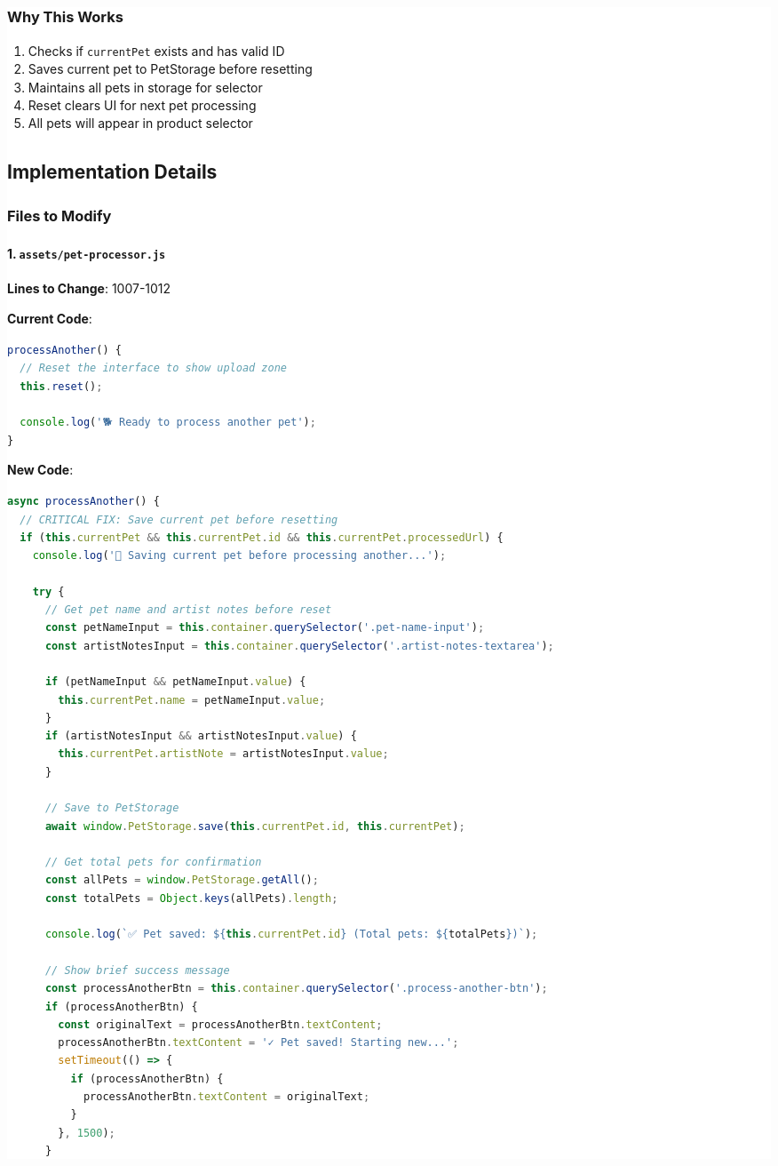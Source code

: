 ### Why This Works
1. Checks if `currentPet` exists and has valid ID
2. Saves current pet to PetStorage before resetting
3. Maintains all pets in storage for selector
4. Reset clears UI for next pet processing
5. All pets will appear in product selector

## Implementation Details

### Files to Modify

#### 1. `assets/pet-processor.js`
**Lines to Change**: 1007-1012

**Current Code**:
```javascript
processAnother() {
  // Reset the interface to show upload zone
  this.reset();
  
  console.log('🐕 Ready to process another pet');
}
```

**New Code**:
```javascript
async processAnother() {
  // CRITICAL FIX: Save current pet before resetting
  if (this.currentPet && this.currentPet.id && this.currentPet.processedUrl) {
    console.log('💾 Saving current pet before processing another...');
    
    try {
      // Get pet name and artist notes before reset
      const petNameInput = this.container.querySelector('.pet-name-input');
      const artistNotesInput = this.container.querySelector('.artist-notes-textarea');
      
      if (petNameInput && petNameInput.value) {
        this.currentPet.name = petNameInput.value;
      }
      if (artistNotesInput && artistNotesInput.value) {
        this.currentPet.artistNote = artistNotesInput.value;
      }
      
      // Save to PetStorage
      await window.PetStorage.save(this.currentPet.id, this.currentPet);
      
      // Get total pets for confirmation
      const allPets = window.PetStorage.getAll();
      const totalPets = Object.keys(allPets).length;
      
      console.log(`✅ Pet saved: ${this.currentPet.id} (Total pets: ${totalPets})`);
      
      // Show brief success message
      const processAnotherBtn = this.container.querySelector('.process-another-btn');
      if (processAnotherBtn) {
        const originalText = processAnotherBtn.textContent;
        processAnotherBtn.textContent = '✓ Pet saved! Starting new...';
        setTimeout(() => {
          if (processAnotherBtn) {
            processAnotherBtn.textContent = originalText;
          }
        }, 1500);
      }
```